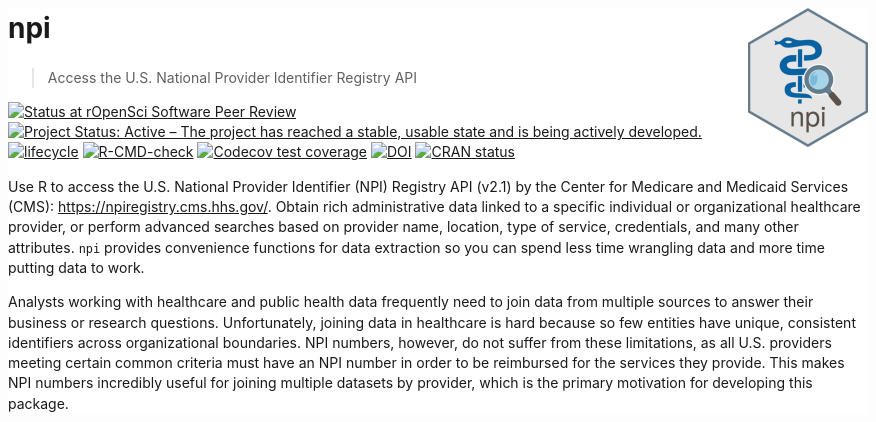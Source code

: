 


# npi <img src="man/figures/logo.png" align="right" height="139" />

> Access the U.S. National Provider Identifier Registry API



[![Status at rOpenSci Software Peer
Review](https://badges.ropensci.org/505_status.svg)](https://github.com/ropensci/software-review/issues/505)
[![Project Status: Active – The project has reached a stable, usable
state and is being actively
developed.](https://www.repostatus.org/badges/latest/active.svg)](https://www.repostatus.org/#active)
[![lifecycle](https://img.shields.io/badge/lifecycle-maturing-blue.svg)](https://lifecycle.r-lib.org/articles/stages.html)
[![R-CMD-check](https://github.com/ropensci/npi/workflows/R-CMD-check/badge.svg)](https://github.com/ropensci/npi/actions)
[![Codecov test
coverage](https://codecov.io/gh/ropensci/npi/branch/master/graph/badge.svg)](https://app.codecov.io/gh/ropensci/npi?branch=master)
[![DOI](https://zenodo.org/badge/122857655.svg)](https://zenodo.org/badge/latestdoi/122857655)
[![CRAN
status](https://www.r-pkg.org/badges/version/npi)](https://CRAN.R-project.org/package=npi)


Use R to access the U.S. National Provider Identifier (NPI) Registry API
(v2.1) by the Center for Medicare and Medicaid Services (CMS):
<https://npiregistry.cms.hhs.gov/>. Obtain rich administrative data
linked to a specific individual or organizational healthcare provider,
or perform advanced searches based on provider name, location, type of
service, credentials, and many other attributes. `npi` provides
convenience functions for data extraction so you can spend less time
wrangling data and more time putting data to work.

Analysts working with healthcare and public health data frequently need
to join data from multiple sources to answer their business or research
questions. Unfortunately, joining data in healthcare is hard because so
few entities have unique, consistent identifiers across organizational
boundaries. NPI numbers, however, do not suffer from these limitations,
as all U.S. providers meeting certain common criteria must have an NPI
number in order to be reimbursed for the services they provide. This
makes NPI numbers incredibly useful for joining multiple datasets by
provider, which is the primary motivation for developing this package.

